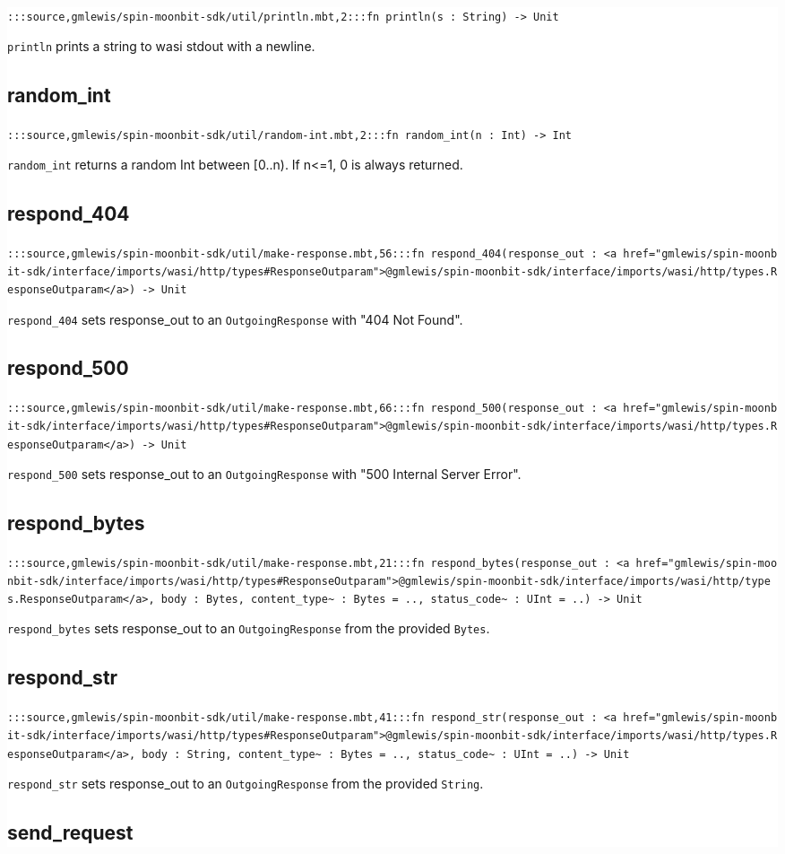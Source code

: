 ```moonbit
:::source,gmlewis/spin-moonbit-sdk/util/println.mbt,2:::fn println(s : String) -> Unit
```
 `println` prints a string to wasi stdout with a newline.

## random\_int

```moonbit
:::source,gmlewis/spin-moonbit-sdk/util/random-int.mbt,2:::fn random_int(n : Int) -> Int
```
 `random_int` returns a random Int between \[0..n). If n\<=1, 0 is always returned.

## respond\_404

```moonbit
:::source,gmlewis/spin-moonbit-sdk/util/make-response.mbt,56:::fn respond_404(response_out : <a href="gmlewis/spin-moonbit-sdk/interface/imports/wasi/http/types#ResponseOutparam">@gmlewis/spin-moonbit-sdk/interface/imports/wasi/http/types.ResponseOutparam</a>) -> Unit
```
 `respond_404` sets response\_out to an `OutgoingResponse` with "404 Not Found".

## respond\_500

```moonbit
:::source,gmlewis/spin-moonbit-sdk/util/make-response.mbt,66:::fn respond_500(response_out : <a href="gmlewis/spin-moonbit-sdk/interface/imports/wasi/http/types#ResponseOutparam">@gmlewis/spin-moonbit-sdk/interface/imports/wasi/http/types.ResponseOutparam</a>) -> Unit
```
 `respond_500` sets response\_out to an `OutgoingResponse` with "500 Internal Server Error".

## respond\_bytes

```moonbit
:::source,gmlewis/spin-moonbit-sdk/util/make-response.mbt,21:::fn respond_bytes(response_out : <a href="gmlewis/spin-moonbit-sdk/interface/imports/wasi/http/types#ResponseOutparam">@gmlewis/spin-moonbit-sdk/interface/imports/wasi/http/types.ResponseOutparam</a>, body : Bytes, content_type~ : Bytes = .., status_code~ : UInt = ..) -> Unit
```
 `respond_bytes` sets response\_out to an `OutgoingResponse` from the provided `Bytes`.

## respond\_str

```moonbit
:::source,gmlewis/spin-moonbit-sdk/util/make-response.mbt,41:::fn respond_str(response_out : <a href="gmlewis/spin-moonbit-sdk/interface/imports/wasi/http/types#ResponseOutparam">@gmlewis/spin-moonbit-sdk/interface/imports/wasi/http/types.ResponseOutparam</a>, body : String, content_type~ : Bytes = .., status_code~ : UInt = ..) -> Unit
```
 `respond_str` sets response\_out to an `OutgoingResponse` from the provided `String`.

## send\_request
